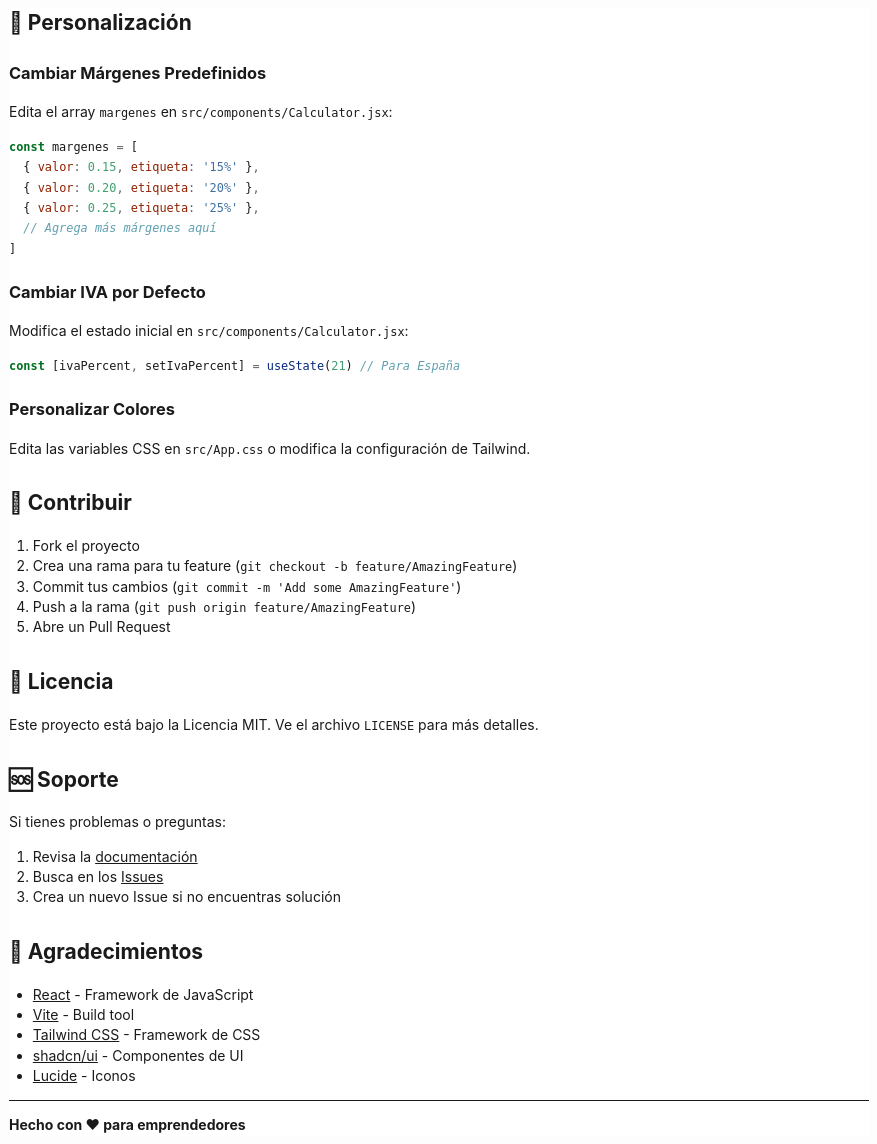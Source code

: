 ## 🎨 Personalización

### Cambiar Márgenes Predefinidos
Edita el array `margenes` en `src/components/Calculator.jsx`:

```javascript
const margenes = [
  { valor: 0.15, etiqueta: '15%' },
  { valor: 0.20, etiqueta: '20%' },
  { valor: 0.25, etiqueta: '25%' },
  // Agrega más márgenes aquí
]
```

### Cambiar IVA por Defecto
Modifica el estado inicial en `src/components/Calculator.jsx`:

```javascript
const [ivaPercent, setIvaPercent] = useState(21) // Para España
```

### Personalizar Colores
Edita las variables CSS en `src/App.css` o modifica la configuración de Tailwind.

## 🤝 Contribuir

1. Fork el proyecto
2. Crea una rama para tu feature (`git checkout -b feature/AmazingFeature`)
3. Commit tus cambios (`git commit -m 'Add some AmazingFeature'`)
4. Push a la rama (`git push origin feature/AmazingFeature`)
5. Abre un Pull Request

## 📄 Licencia

Este proyecto está bajo la Licencia MIT. Ve el archivo `LICENSE` para más detalles.

## 🆘 Soporte

Si tienes problemas o preguntas:

1. Revisa la [documentación](#-uso-de-la-aplicación)
2. Busca en los [Issues](https://github.com/tu-usuario/calculadora-precios/issues)
3. Crea un nuevo Issue si no encuentras solución

## 🙏 Agradecimientos

- [React](https://reactjs.org/) - Framework de JavaScript
- [Vite](https://vitejs.dev/) - Build tool
- [Tailwind CSS](https://tailwindcss.com/) - Framework de CSS
- [shadcn/ui](https://ui.shadcn.com/) - Componentes de UI
- [Lucide](https://lucide.dev/) - Iconos

---

**Hecho con ❤️ para emprendedores**

